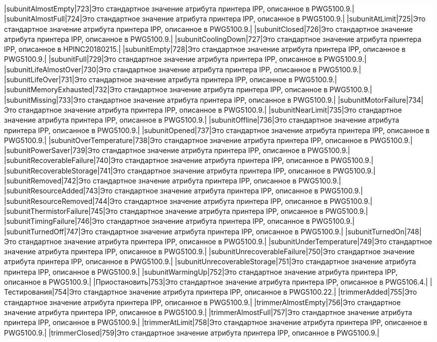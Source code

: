 |subunitAlmostEmpty|723|Это стандартное значение атрибута принтера IPP, описанное в PWG5100.9.|
|subunitAlmostFull|724|Это стандартное значение атрибута принтера IPP, описанное в PWG5100.9.|
|subunitAtLimit|725|Это стандартное значение атрибута принтера IPP, описанное в PWG5100.9.|
|subunitClosed|726|Это стандартное значение атрибута принтера IPP, описанное в PWG5100.9.|
|subunitCoolingDown|727|Это стандартное значение атрибута принтера IPP, описанное в HPINC20180215.|
|subunitEmpty|728|Это стандартное значение атрибута принтера IPP, описанное в PWG5100.9.|
|subunitFull|729|Это стандартное значение атрибута принтера IPP, описанное в PWG5100.9.|
|subunitLifeAlmostOver|730|Это стандартное значение атрибута принтера IPP, описанное в PWG5100.9.|
|subunitLifeOver|731|Это стандартное значение атрибута принтера IPP, описанное в PWG5100.9.|
|subunitMemoryExhausted|732|Это стандартное значение атрибута принтера IPP, описанное в PWG5100.9.|
|subunitMissing|733|Это стандартное значение атрибута принтера IPP, описанное в PWG5100.9.|
|subunitMotorFailure|734|Это стандартное значение атрибута принтера IPP, описанное в PWG5100.9.|
|subunitNearLimit|735|Это стандартное значение атрибута принтера IPP, описанное в PWG5100.9.|
|subunitOffline|736|Это стандартное значение атрибута принтера IPP, описанное в PWG5100.9.|
|subunitOpened|737|Это стандартное значение атрибута принтера IPP, описанное в PWG5100.9.|
|subunitOverTemperature|738|Это стандартное значение атрибута принтера IPP, описанное в PWG5100.9.|
|subunitPowerSaver|739|Это стандартное значение атрибута принтера IPP, описанное в PWG5100.9.|
|subunitRecoverableFailure|740|Это стандартное значение атрибута принтера IPP, описанное в PWG5100.9.|
|subunitRecoverableStorage|741|Это стандартное значение атрибута принтера IPP, описанное в PWG5100.9.|
|subunitRemoved|742|Это стандартное значение атрибута принтера IPP, описанное в PWG5100.9.|
|subunitResourceAdded|743|Это стандартное значение атрибута принтера IPP, описанное в PWG5100.9.|
|subunitResourceRemoved|744|Это стандартное значение атрибута принтера IPP, описанное в PWG5100.9.|
|subunitThermistorFailure|745|Это стандартное значение атрибута принтера IPP, описанное в PWG5100.9.|
|subunitTimingFailure|746|Это стандартное значение атрибута принтера IPP, описанное в PWG5100.9.|
|subunitTurnedOff|747|Это стандартное значение атрибута принтера IPP, описанное в PWG5100.9.|
|subunitTurnedOn|748|Это стандартное значение атрибута принтера IPP, описанное в PWG5100.9.|
|subunitUnderTemperature|749|Это стандартное значение атрибута принтера IPP, описанное в PWG5100.9.|
|subunitUnrecoverableFailure|750|Это стандартное значение атрибута принтера IPP, описанное в PWG5100.9.|
|subunitUnrecoverableStorage|751|Это стандартное значение атрибута принтера IPP, описанное в PWG5100.9.|
|subunitWarmingUp|752|Это стандартное значение атрибута принтера IPP, описанное в PWG5100.9.|
|Приостановить|753|Это стандартное значение атрибута принтера IPP, описанное в PWG5106.4.|
|Тестирования|754|Это стандартное значение атрибута принтера IPP, описанное в PWG5100.22.|
|trimmerAdded|755|Это стандартное значение атрибута принтера IPP, описанное в PWG5100.9.|
|trimmerAlmostEmpty|756|Это стандартное значение атрибута принтера IPP, описанное в PWG5100.9.|
|trimmerAlmostFull|757|Это стандартное значение атрибута принтера IPP, описанное в PWG5100.9.|
|trimmerAtLimit|758|Это стандартное значение атрибута принтера IPP, описанное в PWG5100.9.|
|trimmerClosed|759|Это стандартное значение атрибута принтера IPP, описанное в PWG5100.9.|